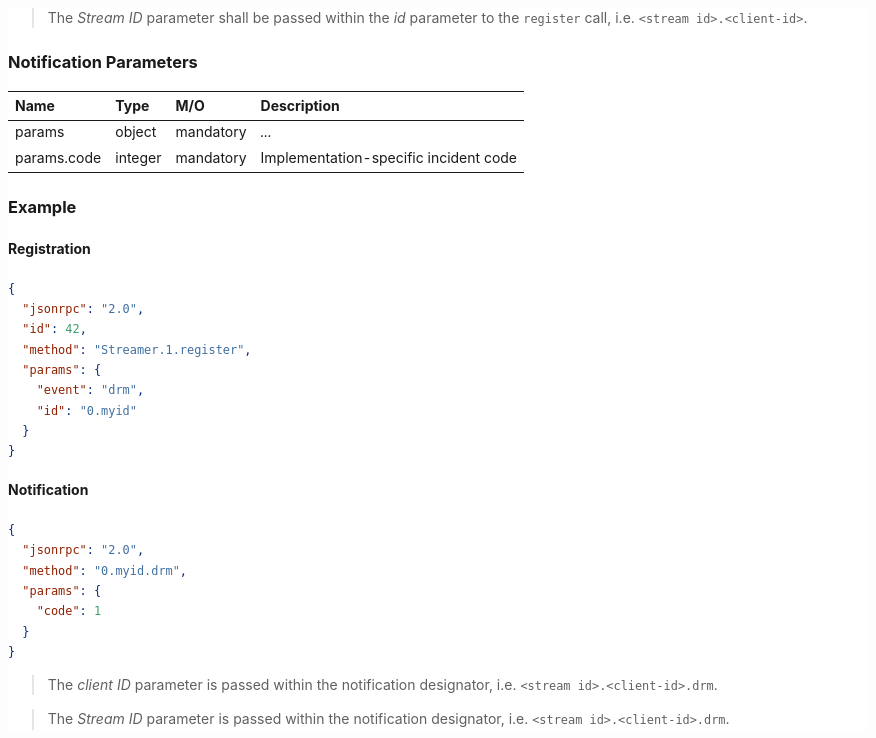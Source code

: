 > The *Stream ID* parameter shall be passed within the *id* parameter to the ``register`` call, i.e. ``<stream id>.<client-id>``.

### Notification Parameters

| Name | Type | M/O | Description |
| :-------- | :-------- | :-------- | :-------- |
| params | object | mandatory | *...* |
| params.code | integer | mandatory | Implementation-specific incident code |

### Example

#### Registration

```json
{
  "jsonrpc": "2.0",
  "id": 42,
  "method": "Streamer.1.register",
  "params": {
    "event": "drm",
    "id": "0.myid"
  }
}
```

#### Notification

```json
{
  "jsonrpc": "2.0",
  "method": "0.myid.drm",
  "params": {
    "code": 1
  }
}
```

> The *client ID* parameter is passed within the notification designator, i.e. ``<stream id>.<client-id>.drm``.

> The *Stream ID* parameter is passed within the notification designator, i.e. ``<stream id>.<client-id>.drm``.

